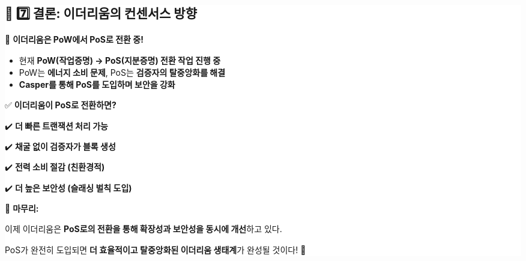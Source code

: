 ## **📌 7️⃣ 결론: 이더리움의 컨센서스 방향**

📌 **이더리움은 PoW에서 PoS로 전환 중!**

- 현재 **PoW(작업증명) → PoS(지분증명) 전환 작업 진행 중**
- PoW는 **에너지 소비 문제**, PoS는 **검증자의 탈중앙화를 해결**
- **Casper를 통해 PoS를 도입하며 보안을 강화**

✅ **이더리움이 PoS로 전환하면?**

✔️ **더 빠른 트랜잭션 처리 가능**

✔️ **채굴 없이 검증자가 블록 생성**

✔️ **전력 소비 절감 (친환경적)**

✔️ **더 높은 보안성 (슬래싱 벌칙 도입)**

📌 **마무리:**

이제 이더리움은 **PoS로의 전환을 통해 확장성과 보안성을 동시에 개선**하고 있다.

PoS가 완전히 도입되면 **더 효율적이고 탈중앙화된 이더리움 생태계**가 완성될 것이다! 🚀
